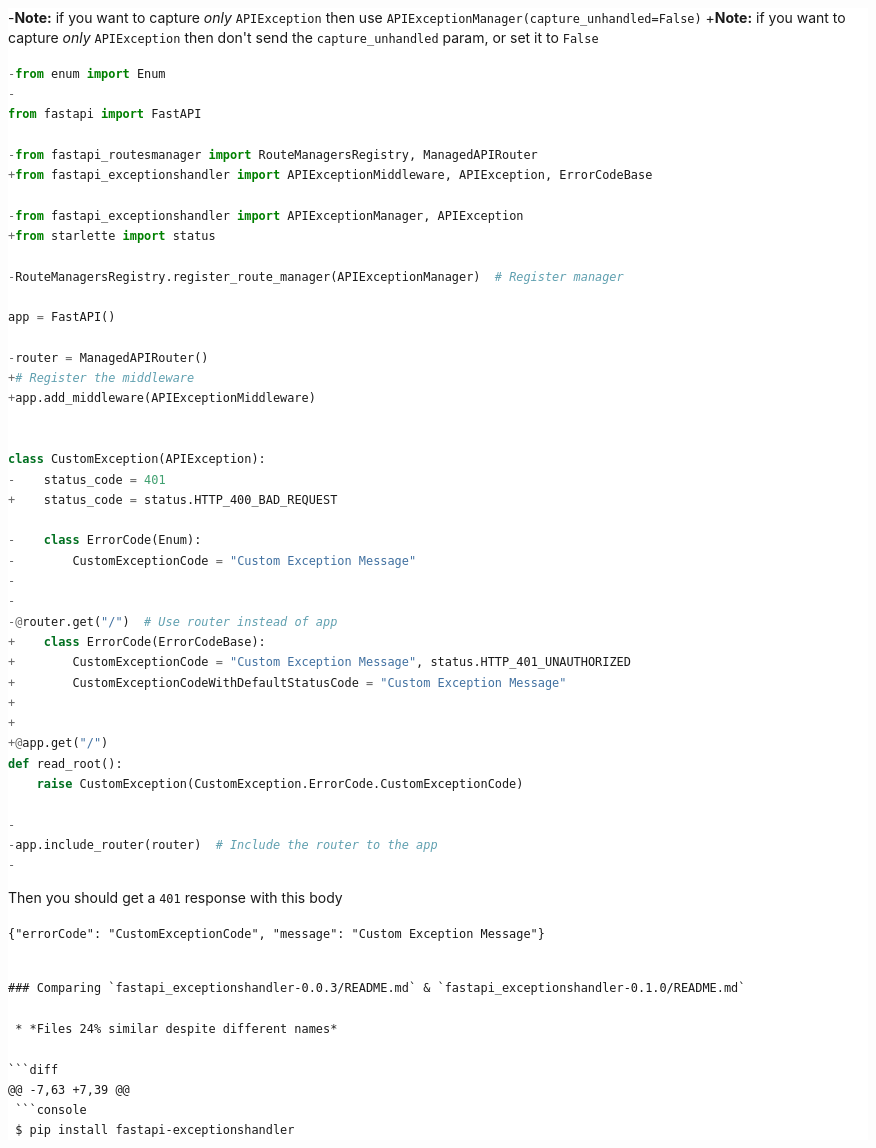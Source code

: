 -**Note:** if you want to capture *only* `APIException` then use `APIExceptionManager(capture_unhandled=False)`
+**Note:** if you want to capture *only* `APIException` then don't send the `capture_unhandled` param, or set it to `False`
 
 ```python
-from enum import Enum
-
 from fastapi import FastAPI
 
-from fastapi_routesmanager import RouteManagersRegistry, ManagedAPIRouter
+from fastapi_exceptionshandler import APIExceptionMiddleware, APIException, ErrorCodeBase
 
-from fastapi_exceptionshandler import APIExceptionManager, APIException
+from starlette import status
 
-RouteManagersRegistry.register_route_manager(APIExceptionManager)  # Register manager
 
 app = FastAPI()
 
-router = ManagedAPIRouter()
+# Register the middleware
+app.add_middleware(APIExceptionMiddleware)
 
 
 class CustomException(APIException):
-    status_code = 401
+    status_code = status.HTTP_400_BAD_REQUEST
     
-    class ErrorCode(Enum):
-        CustomExceptionCode = "Custom Exception Message"
-
-
-@router.get("/")  # Use router instead of app
+    class ErrorCode(ErrorCodeBase):
+        CustomExceptionCode = "Custom Exception Message", status.HTTP_401_UNAUTHORIZED
+        CustomExceptionCodeWithDefaultStatusCode = "Custom Exception Message"
+        
+        
+@app.get("/")
 def read_root():
     raise CustomException(CustomException.ErrorCode.CustomExceptionCode)
 
-
-app.include_router(router)  # Include the router to the app
-
 ```
 
 Then you should get a `401` response with this body
 
 ```console
 {"errorCode": "CustomExceptionCode", "message": "Custom Exception Message"}
 ```
```

### Comparing `fastapi_exceptionshandler-0.0.3/README.md` & `fastapi_exceptionshandler-0.1.0/README.md`

 * *Files 24% similar despite different names*

```diff
@@ -7,63 +7,39 @@
 ```console
 $ pip install fastapi-exceptionshandler
 ```
 
